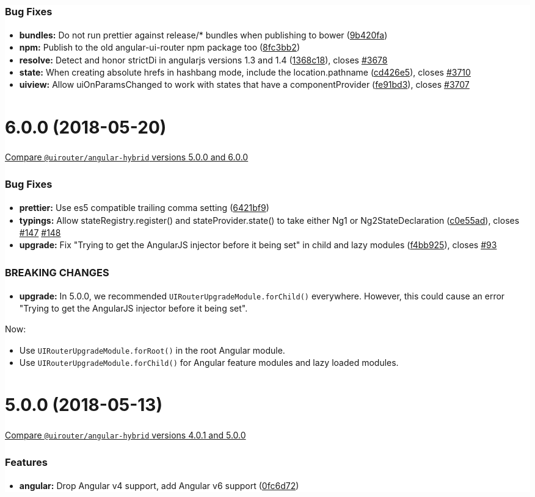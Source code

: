 ### Bug Fixes

* **bundles:** Do not run prettier against release/* bundles when publishing to bower ([9b420fa](https://github.com/angular-ui/ui-router/commit/9b420fa))
* **npm:** Publish to the old angular-ui-router npm package too ([8fc3bb2](https://github.com/angular-ui/ui-router/commit/8fc3bb2))
* **resolve:** Detect and honor strictDi in angularjs versions 1.3 and 1.4 ([1368c18](https://github.com/angular-ui/ui-router/commit/1368c18)), closes [#3678](https://github.com/angular-ui/ui-router/issues/3678)
* **state:** When creating absolute hrefs in hashbang mode, include the location.pathname ([cd426e5](https://github.com/angular-ui/ui-router/commit/cd426e5)), closes [#3710](https://github.com/angular-ui/ui-router/issues/3710)
* **uiview:** Allow uiOnParamsChanged to work with states that have a componentProvider ([fe91bd3](https://github.com/angular-ui/ui-router/commit/fe91bd3)), closes [#3707](https://github.com/angular-ui/ui-router/issues/3707)

# 6.0.0 (2018-05-20)
[Compare `@uirouter/angular-hybrid` versions 5.0.0 and 6.0.0](https://github.com/ui-router/angular-hybrid/compare/5.0.0...6.0.0)

### Bug Fixes

* **prettier:** Use es5 compatible trailing comma setting ([6421bf9](https://github.com/ui-router/angular-hybrid/commit/6421bf9))
* **typings:** Allow stateRegistry.register() and stateProvider.state() to take either Ng1 or Ng2StateDeclaration ([c0e55ad](https://github.com/ui-router/angular-hybrid/commit/c0e55ad)), closes [#147](https://github.com/ui-router/angular-hybrid/issues/147) [#148](https://github.com/ui-router/angular-hybrid/issues/148)
* **upgrade:** Fix "Trying to get the AngularJS injector before it being set" in child and lazy modules ([f4bb925](https://github.com/ui-router/angular-hybrid/commit/f4bb925)), closes [#93](https://github.com/ui-router/angular-hybrid/issues/93)


### BREAKING CHANGES

* **upgrade:** In 5.0.0, we recommended `UIRouterUpgradeModule.forChild()` everywhere.
However, this could cause an error "Trying to get the AngularJS injector before it being set".

Now:

- Use `UIRouterUpgradeModule.forRoot()` in the root Angular module.
- Use `UIRouterUpgradeModule.forChild()` for Angular feature modules and lazy loaded modules.

# 5.0.0 (2018-05-13)
[Compare `@uirouter/angular-hybrid` versions 4.0.1 and 5.0.0](https://github.com/ui-router/angular-hybrid/compare/4.0.1...5.0.0)

### Features

* **angular:** Drop Angular v4 support, add Angular v6 support ([0fc6d72](https://github.com/ui-router/angular-hybrid/commit/0fc6d72))
